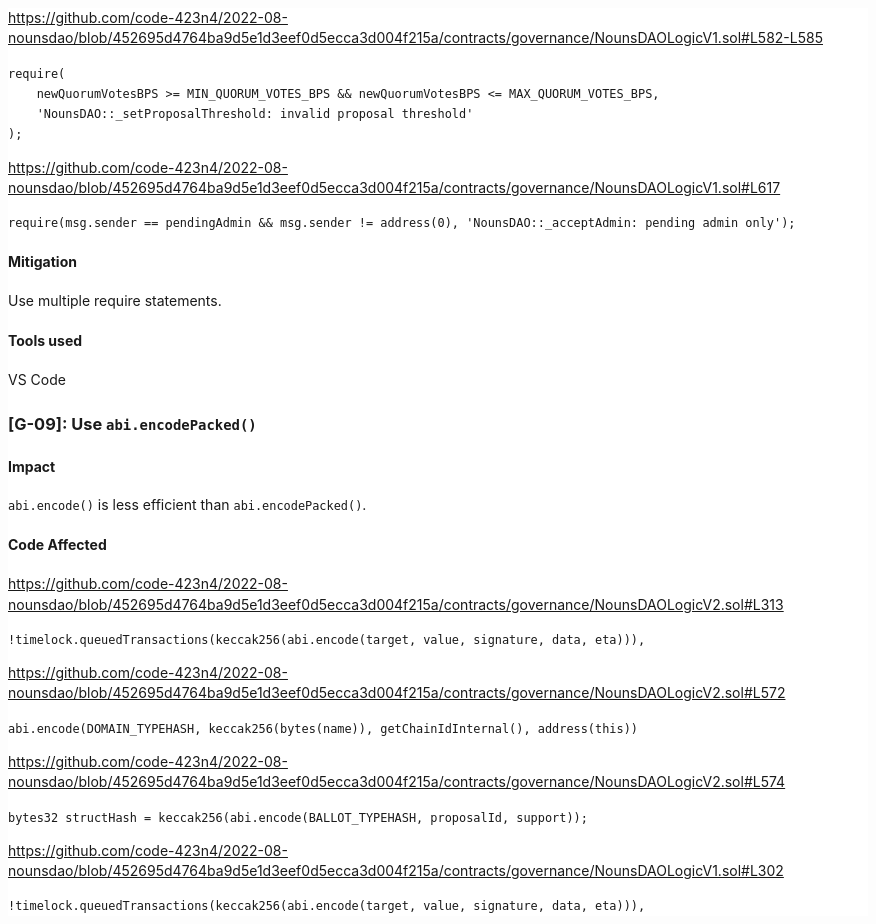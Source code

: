 https://github.com/code-423n4/2022-08-nounsdao/blob/452695d4764ba9d5e1d3eef0d5ecca3d004f215a/contracts/governance/NounsDAOLogicV1.sol#L582-L585

```solidity
require(
    newQuorumVotesBPS >= MIN_QUORUM_VOTES_BPS && newQuorumVotesBPS <= MAX_QUORUM_VOTES_BPS,
    'NounsDAO::_setProposalThreshold: invalid proposal threshold'
);
```

https://github.com/code-423n4/2022-08-nounsdao/blob/452695d4764ba9d5e1d3eef0d5ecca3d004f215a/contracts/governance/NounsDAOLogicV1.sol#L617

```solidity
require(msg.sender == pendingAdmin && msg.sender != address(0), 'NounsDAO::_acceptAdmin: pending admin only');
```

#### Mitigation
Use multiple require statements.

#### Tools used
VS Code

### [G-09]: Use `abi.encodePacked()`

#### Impact
`abi.encode()` is less efficient than `abi.encodePacked()`.

#### Code Affected

https://github.com/code-423n4/2022-08-nounsdao/blob/452695d4764ba9d5e1d3eef0d5ecca3d004f215a/contracts/governance/NounsDAOLogicV2.sol#L313

```solidity
!timelock.queuedTransactions(keccak256(abi.encode(target, value, signature, data, eta))),
```

https://github.com/code-423n4/2022-08-nounsdao/blob/452695d4764ba9d5e1d3eef0d5ecca3d004f215a/contracts/governance/NounsDAOLogicV2.sol#L572

```solidity
abi.encode(DOMAIN_TYPEHASH, keccak256(bytes(name)), getChainIdInternal(), address(this))
```

https://github.com/code-423n4/2022-08-nounsdao/blob/452695d4764ba9d5e1d3eef0d5ecca3d004f215a/contracts/governance/NounsDAOLogicV2.sol#L574

```solidity
bytes32 structHash = keccak256(abi.encode(BALLOT_TYPEHASH, proposalId, support));
```

https://github.com/code-423n4/2022-08-nounsdao/blob/452695d4764ba9d5e1d3eef0d5ecca3d004f215a/contracts/governance/NounsDAOLogicV1.sol#L302

```solidity
!timelock.queuedTransactions(keccak256(abi.encode(target, value, signature, data, eta))),
```
